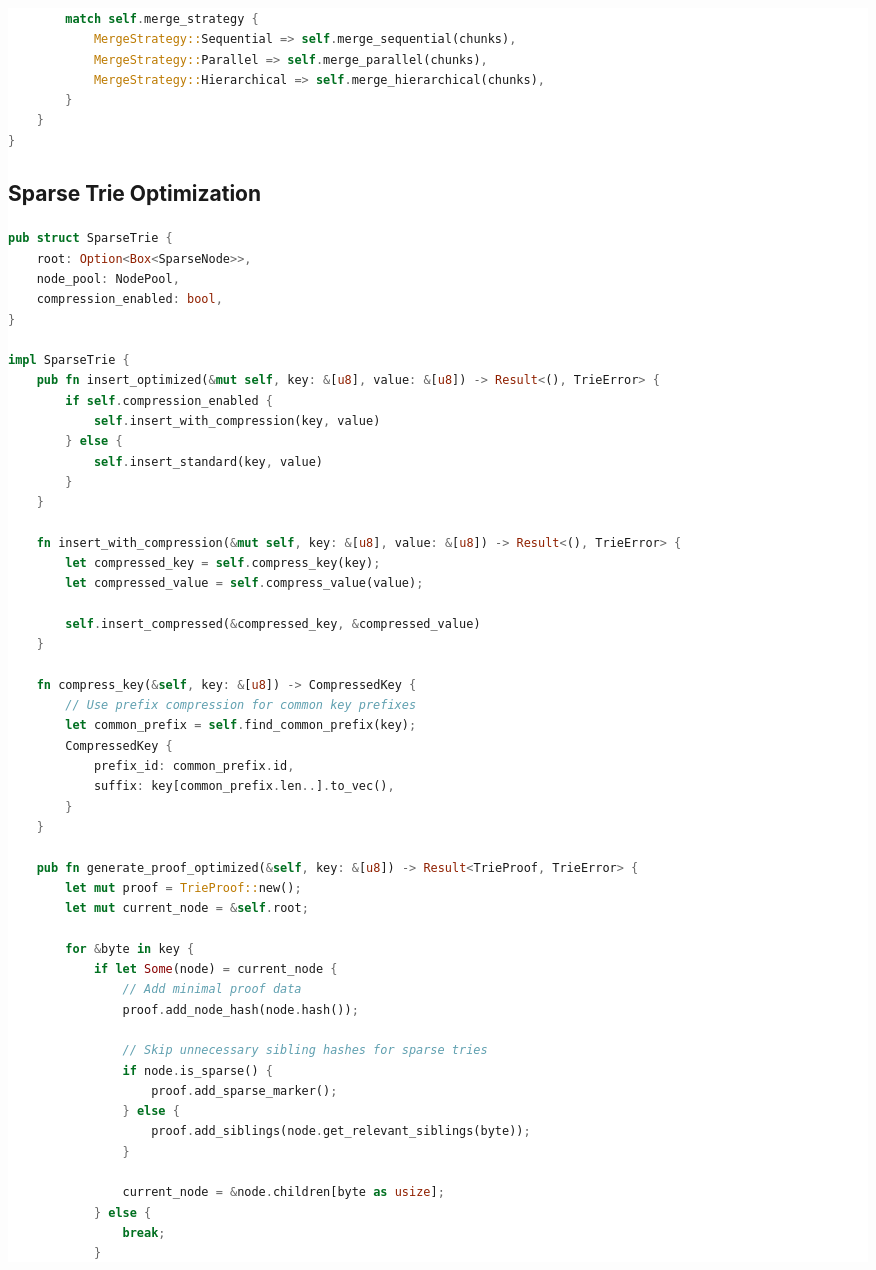 ```rust
        match self.merge_strategy {
            MergeStrategy::Sequential => self.merge_sequential(chunks),
            MergeStrategy::Parallel => self.merge_parallel(chunks),
            MergeStrategy::Hierarchical => self.merge_hierarchical(chunks),
        }
    }
}
```

## Sparse Trie Optimization

```rust
pub struct SparseTrie {
    root: Option<Box<SparseNode>>,
    node_pool: NodePool,
    compression_enabled: bool,
}

impl SparseTrie {
    pub fn insert_optimized(&mut self, key: &[u8], value: &[u8]) -> Result<(), TrieError> {
        if self.compression_enabled {
            self.insert_with_compression(key, value)
        } else {
            self.insert_standard(key, value)
        }
    }
    
    fn insert_with_compression(&mut self, key: &[u8], value: &[u8]) -> Result<(), TrieError> {
        let compressed_key = self.compress_key(key);
        let compressed_value = self.compress_value(value);
        
        self.insert_compressed(&compressed_key, &compressed_value)
    }
    
    fn compress_key(&self, key: &[u8]) -> CompressedKey {
        // Use prefix compression for common key prefixes
        let common_prefix = self.find_common_prefix(key);
        CompressedKey {
            prefix_id: common_prefix.id,
            suffix: key[common_prefix.len..].to_vec(),
        }
    }
    
    pub fn generate_proof_optimized(&self, key: &[u8]) -> Result<TrieProof, TrieError> {
        let mut proof = TrieProof::new();
        let mut current_node = &self.root;
        
        for &byte in key {
            if let Some(node) = current_node {
                // Add minimal proof data
                proof.add_node_hash(node.hash());
                
                // Skip unnecessary sibling hashes for sparse tries
                if node.is_sparse() {
                    proof.add_sparse_marker();
                } else {
                    proof.add_siblings(node.get_relevant_siblings(byte));
                }
                
                current_node = &node.children[byte as usize];
            } else {
                break;
            }
```
